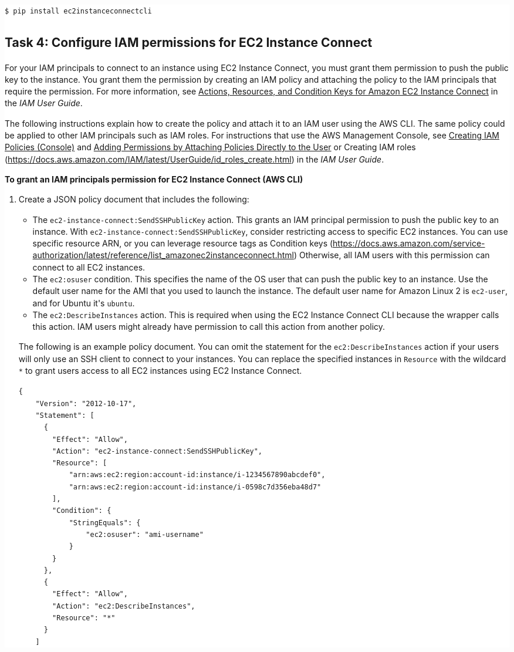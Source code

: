 ```
$ pip install ec2instanceconnectcli
```

## Task 4: Configure IAM permissions for EC2 Instance Connect<a name="ec2-instance-connect-configure-IAM-role"></a>

For your IAM principals to connect to an instance using EC2 Instance Connect, you must grant them permission to push the public key to the instance\. You grant them the permission by creating an IAM policy and attaching the policy to the IAM principals that require the permission\. For more information, see [Actions, Resources, and Condition Keys for Amazon EC2 Instance Connect](https://docs.aws.amazon.com/IAM/latest/UserGuide/list_amazonec2instanceconnect.html) in the *IAM User Guide*\.

The following instructions explain how to create the policy and attach it to an IAM user using the AWS CLI\. The same policy could be applied to other IAM principals such as IAM roles. For instructions that use the AWS Management Console, see [Creating IAM Policies \(Console\)](https://docs.aws.amazon.com/IAM/latest/UserGuide/access_policies_create.html#access_policies_create-start) and [Adding Permissions by Attaching Policies Directly to the User](https://docs.aws.amazon.com/IAM/latest/UserGuide/id_users_change-permissions.html#users_change_permissions-add-directly-console) or Creating IAM roles (https://docs.aws.amazon.com/IAM/latest/UserGuide/id_roles_create.html) in the *IAM User Guide*\.

**To grant an IAM principals permission for EC2 Instance Connect \(AWS CLI\)**

1. Create a JSON policy document that includes the following:
   + The `ec2-instance-connect:SendSSHPublicKey` action\. This grants an IAM principal permission to push the public key to an instance\. With `ec2-instance-connect:SendSSHPublicKey`, consider restricting access to specific EC2 instances\. You can use specific resource ARN, or you can leverage resource tags as Condition keys (https://docs.aws.amazon.com/service-authorization/latest/reference/list_amazonec2instanceconnect.html) Otherwise, all IAM users with this permission can connect to all EC2 instances\.
   + The `ec2:osuser` condition\. This specifies the name of the OS user that can push the public key to an instance\. Use the default user name for the AMI that you used to launch the instance\. The default user name for Amazon Linux 2 is `ec2-user`, and for Ubuntu it's `ubuntu`\.
   + The `ec2:DescribeInstances` action\. This is required when using the EC2 Instance Connect CLI because the wrapper calls this action\. IAM users might already have permission to call this action from another policy\.

   The following is an example policy document\. You can omit the statement for the `ec2:DescribeInstances` action if your users will only use an SSH client to connect to your instances\. You can replace the specified instances in `Resource` with the wildcard `*` to grant users access to all EC2 instances using EC2 Instance Connect.

   ```
   {
       "Version": "2012-10-17",
       "Statement": [
         {
           "Effect": "Allow",
           "Action": "ec2-instance-connect:SendSSHPublicKey",
           "Resource": [
               "arn:aws:ec2:region:account-id:instance/i-1234567890abcdef0",
               "arn:aws:ec2:region:account-id:instance/i-0598c7d356eba48d7"
           ],
           "Condition": {
               "StringEquals": {
                   "ec2:osuser": "ami-username"
               }
           }
         },
         {
           "Effect": "Allow",
           "Action": "ec2:DescribeInstances",
           "Resource": "*"
         }
       ]
   ```